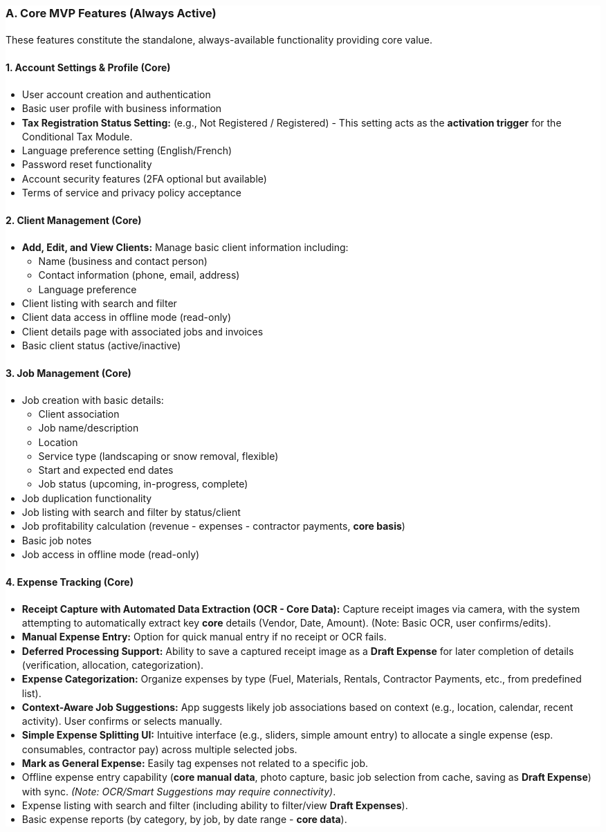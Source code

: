 ### **A. Core MVP Features (Always Active)**

These features constitute the standalone, always-available functionality providing core value.

#### 1. Account Settings & Profile (Core)

* User account creation and authentication
* Basic user profile with business information
* **Tax Registration Status Setting:** (e.g., Not Registered / Registered) - This setting acts as the **activation trigger** for the Conditional Tax Module.
* Language preference setting (English/French)
* Password reset functionality
* Account security features (2FA optional but available)
* Terms of service and privacy policy acceptance

#### 2. Client Management (Core)

* **Add, Edit, and View Clients:** Manage basic client information including:
    * Name (business and contact person)
    * Contact information (phone, email, address)
    * Language preference
* Client listing with search and filter
* Client data access in offline mode (read-only)
* Client details page with associated jobs and invoices
* Basic client status (active/inactive)

#### 3. Job Management (Core)

* Job creation with basic details:
    * Client association
    * Job name/description
    * Location
    * Service type (landscaping or snow removal, flexible)
    * Start and expected end dates
    * Job status (upcoming, in-progress, complete)
* Job duplication functionality
* Job listing with search and filter by status/client
* Job profitability calculation (revenue - expenses - contractor payments, **core basis**)
* Basic job notes
* Job access in offline mode (read-only)

#### 4. Expense Tracking (Core)

* **Receipt Capture with Automated Data Extraction (OCR - Core Data):** Capture receipt images via camera, with the system attempting to automatically extract key **core** details (Vendor, Date, Amount). (Note: Basic OCR, user confirms/edits).
* **Manual Expense Entry:** Option for quick manual entry if no receipt or OCR fails.
* **Deferred Processing Support:** Ability to save a captured receipt image as a **Draft Expense** for later completion of details (verification, allocation, categorization).
* **Expense Categorization:** Organize expenses by type (Fuel, Materials, Rentals, Contractor Payments, etc., from predefined list).
* **Context-Aware Job Suggestions:** App suggests likely job associations based on context (e.g., location, calendar, recent activity). User confirms or selects manually.
* **Simple Expense Splitting UI:** Intuitive interface (e.g., sliders, simple amount entry) to allocate a single expense (esp. consumables, contractor pay) across multiple selected jobs.
* **Mark as General Expense:** Easily tag expenses not related to a specific job.
* Offline expense entry capability (**core manual data**, photo capture, basic job selection from cache, saving as **Draft Expense**) with sync. *(Note: OCR/Smart Suggestions may require connectivity)*.
* Expense listing with search and filter (including ability to filter/view **Draft Expenses**).
* Basic expense reports (by category, by job, by date range - **core data**).
